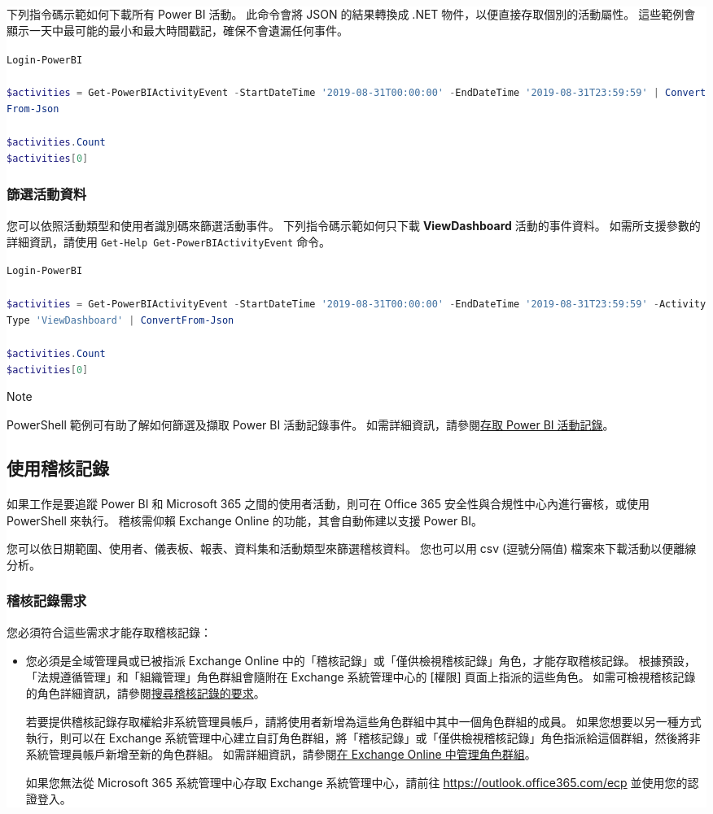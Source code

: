 下列指令碼示範如何下載所有 Power BI 活動。 此命令會將 JSON 的結果轉換成 .NET 物件，以便直接存取個別的活動屬性。 這些範例會顯示一天中最可能的最小和最大時間戳記，確保不會遺漏任何事件。

```powershell
Login-PowerBI

$activities = Get-PowerBIActivityEvent -StartDateTime '2019-08-31T00:00:00' -EndDateTime '2019-08-31T23:59:59' | ConvertFrom-Json

$activities.Count
$activities[0]

```

### <a name="filter-activity-data"></a>篩選活動資料

您可以依照活動類型和使用者識別碼來篩選活動事件。 下列指令碼示範如何只下載 **ViewDashboard** 活動的事件資料。 如需所支援參數的詳細資訊，請使用 `Get-Help Get-PowerBIActivityEvent` 命令。

```powershell
Login-PowerBI

$activities = Get-PowerBIActivityEvent -StartDateTime '2019-08-31T00:00:00' -EndDateTime '2019-08-31T23:59:59' -ActivityType 'ViewDashboard' | ConvertFrom-Json

$activities.Count
$activities[0]

```

> [!NOTE]
> PowerShell 範例可有助了解如何篩選及擷取 Power BI 活動記錄事件。 如需詳細資訊，請參閱[存取 Power BI 活動記錄](../guidance/admin-activity-log.md)。

## <a name="use-the-audit-log"></a>使用稽核記錄

如果工作是要追蹤 Power BI 和 Microsoft 365 之間的使用者活動，則可在 Office 365 安全性與合規性中心內進行審核，或使用 PowerShell 來執行。 稽核需仰賴 Exchange Online 的功能，其會自動佈建以支援 Power BI。

您可以依日期範圍、使用者、儀表板、報表、資料集和活動類型來篩選稽核資料。 您也可以用 csv (逗號分隔值) 檔案來下載活動以便離線分析。

### <a name="audit-log-requirements"></a>稽核記錄需求

您必須符合這些需求才能存取稽核記錄：

- 您必須是全域管理員或已被指派 Exchange Online 中的「稽核記錄」或「僅供檢視稽核記錄」角色，才能存取稽核記錄。 根據預設，「法規遵循管理」和「組織管理」角色群組會隨附在 Exchange 系統管理中心的 [權限] 頁面上指派的這些角色。 如需可檢視稽核記錄的角色詳細資訊，請參閱[搜尋稽核記錄的要求](https://docs.microsoft.com/microsoft-365/compliance/search-the-audit-log-in-security-and-compliance?view=o365-worldwide#requirements-to-search-the-audit-log)。

    若要提供稽核記錄存取權給非系統管理員帳戶，請將使用者新增為這些角色群組中其中一個角色群組的成員。 如果您想要以另一種方式執行，則可以在 Exchange 系統管理中心建立自訂角色群組，將「稽核記錄」或「僅供檢視稽核記錄」角色指派給這個群組，然後將非系統管理員帳戶新增至新的角色群組。 如需詳細資訊，請參閱[在 Exchange Online 中管理角色群組](/Exchange/permissions-exo/role-groups)。

    如果您無法從 Microsoft 365 系統管理中心存取 Exchange 系統管理中心，請前往 https://outlook.office365.com/ecp 並使用您的認證登入。
